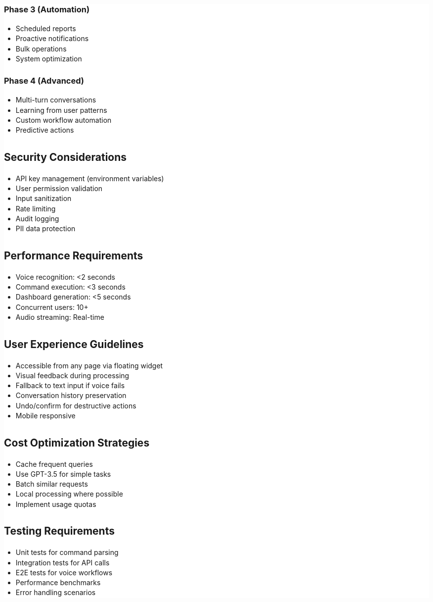 ### Phase 3 (Automation)
- Scheduled reports
- Proactive notifications
- Bulk operations
- System optimization

### Phase 4 (Advanced)
- Multi-turn conversations
- Learning from user patterns
- Custom workflow automation
- Predictive actions

## Security Considerations
- API key management (environment variables)
- User permission validation
- Input sanitization
- Rate limiting
- Audit logging
- PII data protection

## Performance Requirements
- Voice recognition: <2 seconds
- Command execution: <3 seconds
- Dashboard generation: <5 seconds
- Concurrent users: 10+
- Audio streaming: Real-time

## User Experience Guidelines
- Accessible from any page via floating widget
- Visual feedback during processing
- Fallback to text input if voice fails
- Conversation history preservation
- Undo/confirm for destructive actions
- Mobile responsive

## Cost Optimization Strategies
- Cache frequent queries
- Use GPT-3.5 for simple tasks
- Batch similar requests
- Local processing where possible
- Implement usage quotas

## Testing Requirements
- Unit tests for command parsing
- Integration tests for API calls
- E2E tests for voice workflows
- Performance benchmarks
- Error handling scenarios
